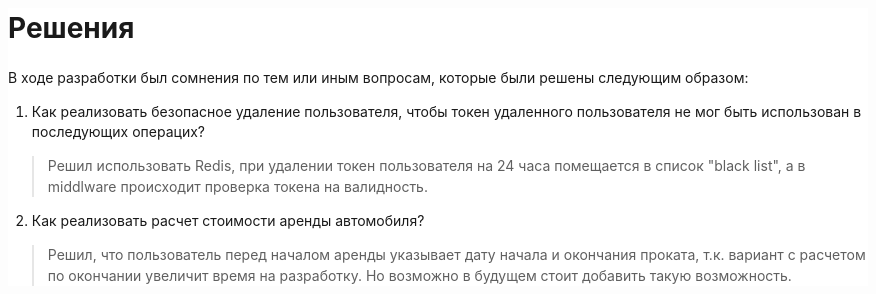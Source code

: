 
# Решения

В ходе разработки был сомнения по тем или иным вопросам, которые были решены следующим образом:

1. Как реализовать безопасное удаление пользователя, чтобы токен удаленного пользователя не мог быть использован в последующих операцих?
> Решил использовать Redis, при удалении токен пользователя на 24 часа помещается в список "black list", а в middlware происходит проверка токена на валидность.
2. Как реализовать расчет стоимости аренды автомобиля?
> Решил, что пользователь перед началом аренды указывает дату начала и окончания проката, т.к. вариант с расчетом по окончании увеличит время на разработку.  Но возможно в будущем стоит добавить такую возможность.
